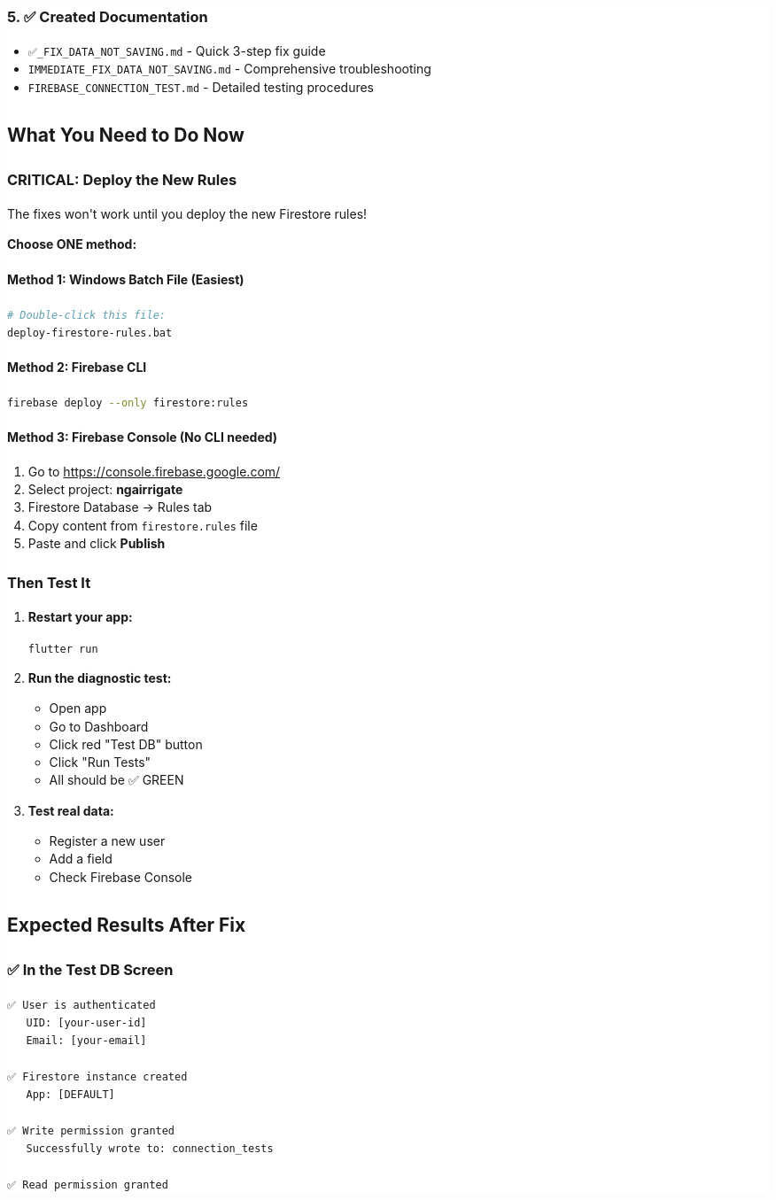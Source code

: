 ### 5. ✅ Created Documentation
- `✅_FIX_DATA_NOT_SAVING.md` - Quick 3-step fix guide
- `IMMEDIATE_FIX_DATA_NOT_SAVING.md` - Comprehensive troubleshooting
- `FIREBASE_CONNECTION_TEST.md` - Detailed testing procedures

## What You Need to Do Now

### CRITICAL: Deploy the New Rules

The fixes won't work until you deploy the new Firestore rules!

**Choose ONE method:**

#### Method 1: Windows Batch File (Easiest)
```bash
# Double-click this file:
deploy-firestore-rules.bat
```

#### Method 2: Firebase CLI
```bash
firebase deploy --only firestore:rules
```

#### Method 3: Firebase Console (No CLI needed)
1. Go to https://console.firebase.google.com/
2. Select project: **ngairrigate**
3. Firestore Database → Rules tab
4. Copy content from `firestore.rules` file
5. Paste and click **Publish**

### Then Test It

1. **Restart your app:**
   ```bash
   flutter run
   ```

2. **Run the diagnostic test:**
   - Open app
   - Go to Dashboard
   - Click red "Test DB" button
   - Click "Run Tests"
   - All should be ✅ GREEN

3. **Test real data:**
   - Register a new user
   - Add a field
   - Check Firebase Console

## Expected Results After Fix

### ✅ In the Test DB Screen
```
✅ User is authenticated
   UID: [your-user-id]
   Email: [your-email]

✅ Firestore instance created
   App: [DEFAULT]

✅ Write permission granted
   Successfully wrote to: connection_tests

✅ Read permission granted
```